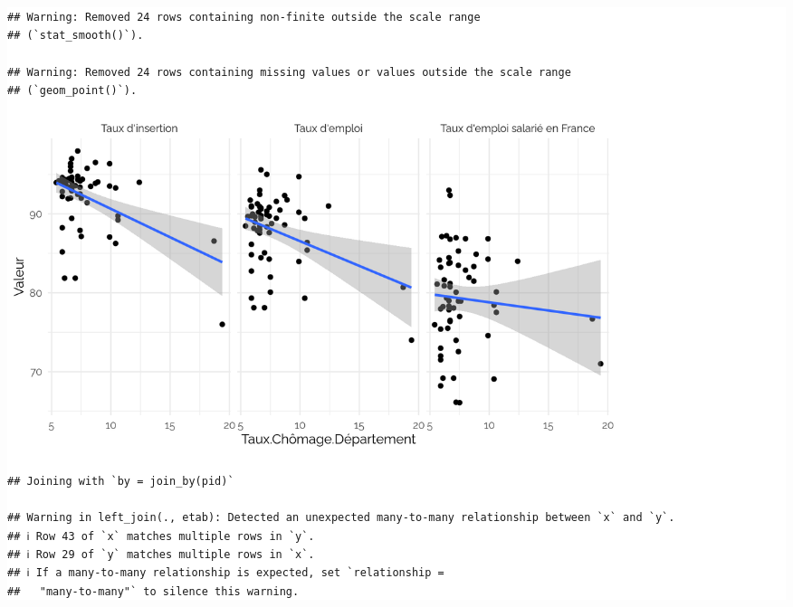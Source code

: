     ## Warning: Removed 24 rows containing non-finite outside the scale range
    ## (`stat_smooth()`).

    ## Warning: Removed 24 rows containing missing values or values outside the scale range
    ## (`geom_point()`).

<img src="insertion-pro-tes_files/figure-gfm/unnamed-chunk-7-1.png" width="672" />

    ## Joining with `by = join_by(pid)`

    ## Warning in left_join(., etab): Detected an unexpected many-to-many relationship between `x` and `y`.
    ## ℹ Row 43 of `x` matches multiple rows in `y`.
    ## ℹ Row 29 of `y` matches multiple rows in `x`.
    ## ℹ If a many-to-many relationship is expected, set `relationship =
    ##   "many-to-many"` to silence this warning.
